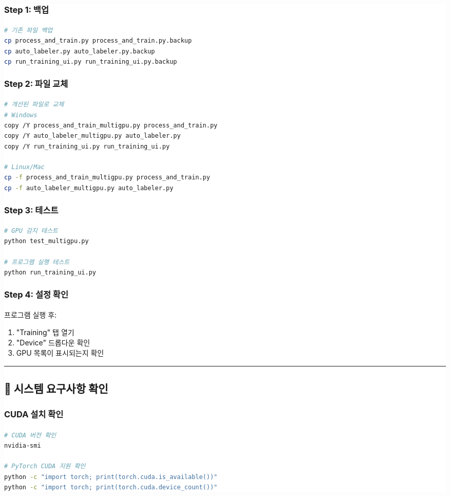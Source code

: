### Step 1: 백업

```bash
# 기존 파일 백업
cp process_and_train.py process_and_train.py.backup
cp auto_labeler.py auto_labeler.py.backup
cp run_training_ui.py run_training_ui.py.backup
```

### Step 2: 파일 교체

```bash
# 개선된 파일로 교체
# Windows
copy /Y process_and_train_multigpu.py process_and_train.py
copy /Y auto_labeler_multigpu.py auto_labeler.py
copy /Y run_training_ui.py run_training_ui.py

# Linux/Mac
cp -f process_and_train_multigpu.py process_and_train.py
cp -f auto_labeler_multigpu.py auto_labeler.py
```

### Step 3: 테스트

```bash
# GPU 감지 테스트
python test_multigpu.py

# 프로그램 실행 테스트
python run_training_ui.py
```

### Step 4: 설정 확인

프로그램 실행 후:
1. "Training" 탭 열기
2. "Device" 드롭다운 확인
3. GPU 목록이 표시되는지 확인

---

## 🔧 시스템 요구사항 확인

### CUDA 설치 확인

```bash
# CUDA 버전 확인
nvidia-smi

# PyTorch CUDA 지원 확인
python -c "import torch; print(torch.cuda.is_available())"
python -c "import torch; print(torch.cuda.device_count())"
```
